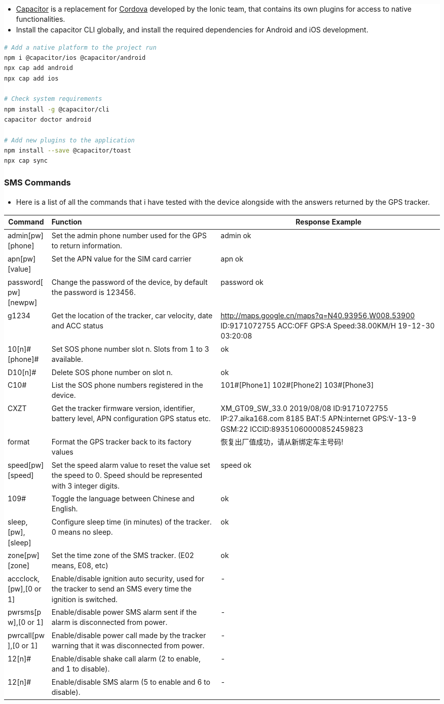 - [Capacitor](https://capacitorjs.com/) is a replacement for [Cordova](https://cordova.apache.org/) developed by the Ionic team, that contains its own plugins for access to native functionalities.
- Install the capacitor CLI globally, and install the required dependencies for Android and iOS development.

```bash
# Add a native platform to the project run
npm i @capacitor/ios @capacitor/android
npx cap add android
npx cap add ios

# Check system requirements
npm install -g @capacitor/cli
capacitor doctor android

# Add new plugins to the application
npm install --save @capacitor/toast
npx cap sync
```



### SMS Commands

- Here is a list of all the commands that i have tested with the device alongside with the answers returned by the GPS tracker.

| Command                | Function                                                     | Response Example                                             |
| ---------------------- | :----------------------------------------------------------- | ------------------------------------------------------------ |
| admin[pw] [phone]      | Set the admin phone number used for the GPS to return information. | admin ok                                                     |
| apn[pw] [value]        | Set the APN value for the SIM card carrier                   | apn ok                                                       |
| password[pw] [newpw]   | Change the password of the device, by default the password is 123456. | password ok                                                  |
| g1234                  | Get the location of the tracker, car velocity, date and ACC status | http://maps.google.cn/maps?q=N40.93956,W008.53900 ID:9171072755 ACC:OFF GPS:A Speed:38.00KM/H 19-12-30 03:20:08 |
| 10[n]#[phone]#         | Set SOS phone number slot n. Slots from 1 to 3 available.    | ok                                                           |
| D10[n]#                | Delete SOS phone number on slot n.                           | ok                                                           |
| C10#                   | List the SOS phone numbers registered in the device.         | 101#[Phone1] 102#[Phone2] 103#[Phone3]                       |
| CXZT                   | Get the tracker firmware version, identifier, battery level, APN configuration GPS status etc. | XM_GT09_SW_33.0 2019/08/08 ID:9171072755 IP:27.aika168.com 8185 BAT:5 APN:internet GPS:V-13-9 GSM:22 ICCID:89351060000852459823 |
| format                 | Format the GPS tracker back to its factory values            | 恢复出厂值成功，请从新绑定车主号码!                          |
| speed[pw] [speed]      | Set the speed alarm value to reset the value set the speed to 0. Speed should be represented with 3 integer digits. | speed ok                                                     |
| 109#                   | Toggle the language between Chinese and English.             | ok                                                           |
| sleep,[pw],[sleep]     | Configure sleep time (in minutes) of the tracker. 0 means no sleep. | ok                                                           |
| zone[pw] [zone]        | Set the time zone of the SMS tracker. (E02 means, E08, etc)  | ok                                                           |
| accclock,[pw],[0 or 1] | Enable/disable ignition auto security, used for the tracker to send an SMS every time the ignition is switched. | -                                                            |
| pwrsms[pw],[0 or 1]    | Enable/disable power SMS alarm sent if the alarm is disconnected from power. | -                                                            |
| pwrcall[pw],[0 or 1]   | Enable/disable power call made by the tracker warning that it was disconnected from power. | -                                                            |
| 12[n]#                 | Enable/disable shake call alarm (2 to enable, and 1 to disable). | -                                                            |
| 12[n]#                 | Enable/disable SMS alarm (5 to enable and 6 to disable).     | -                                                            |
